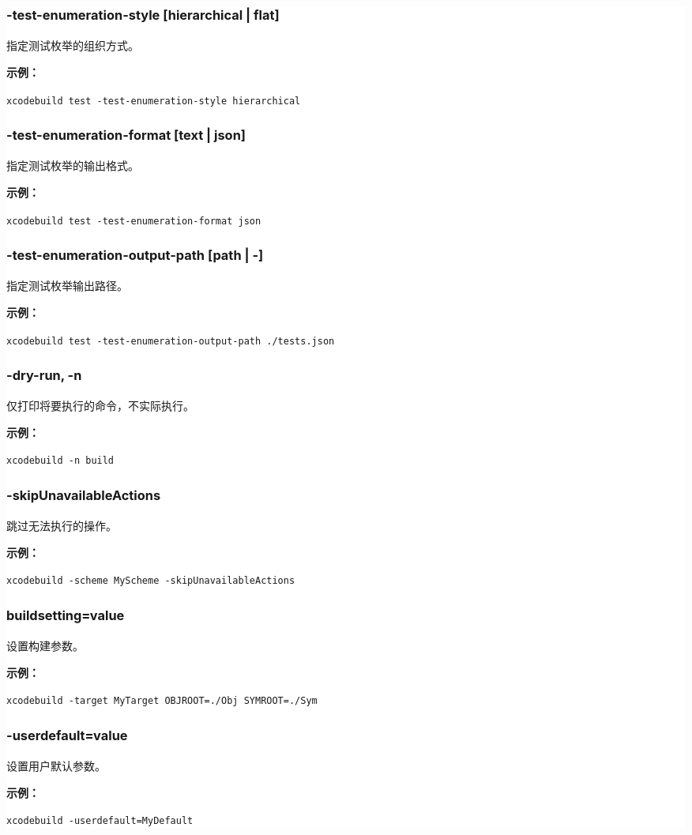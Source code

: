 ### -test-enumeration-style [hierarchical | flat]
指定测试枚举的组织方式。

**示例：**
```shell
xcodebuild test -test-enumeration-style hierarchical
```

### -test-enumeration-format [text | json]
指定测试枚举的输出格式。

**示例：**
```shell
xcodebuild test -test-enumeration-format json
```

### -test-enumeration-output-path [path | -]
指定测试枚举输出路径。

**示例：**
```shell
xcodebuild test -test-enumeration-output-path ./tests.json
```

### -dry-run, -n
仅打印将要执行的命令，不实际执行。

**示例：**
```shell
xcodebuild -n build
```

### -skipUnavailableActions
跳过无法执行的操作。

**示例：**
```shell
xcodebuild -scheme MyScheme -skipUnavailableActions
```

### buildsetting=value
设置构建参数。

**示例：**
```shell
xcodebuild -target MyTarget OBJROOT=./Obj SYMROOT=./Sym
```

### -userdefault=value
设置用户默认参数。

**示例：**
```shell
xcodebuild -userdefault=MyDefault
```
